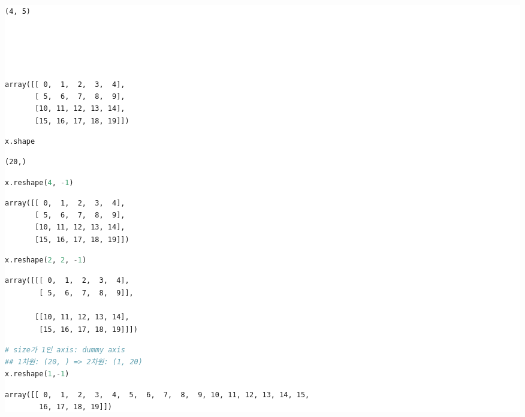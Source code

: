     (4, 5)





    array([[ 0,  1,  2,  3,  4],
           [ 5,  6,  7,  8,  9],
           [10, 11, 12, 13, 14],
           [15, 16, 17, 18, 19]])




```python
x.shape
```




    (20,)




```python
x.reshape(4, -1)
```




    array([[ 0,  1,  2,  3,  4],
           [ 5,  6,  7,  8,  9],
           [10, 11, 12, 13, 14],
           [15, 16, 17, 18, 19]])




```python
x.reshape(2, 2, -1)
```




    array([[[ 0,  1,  2,  3,  4],
            [ 5,  6,  7,  8,  9]],
    
           [[10, 11, 12, 13, 14],
            [15, 16, 17, 18, 19]]])




```python
# size가 1인 axis: dummy axis
## 1차원: (20, ) => 2차원: (1, 20)
x.reshape(1,-1)
```




    array([[ 0,  1,  2,  3,  4,  5,  6,  7,  8,  9, 10, 11, 12, 13, 14, 15,
            16, 17, 18, 19]])


